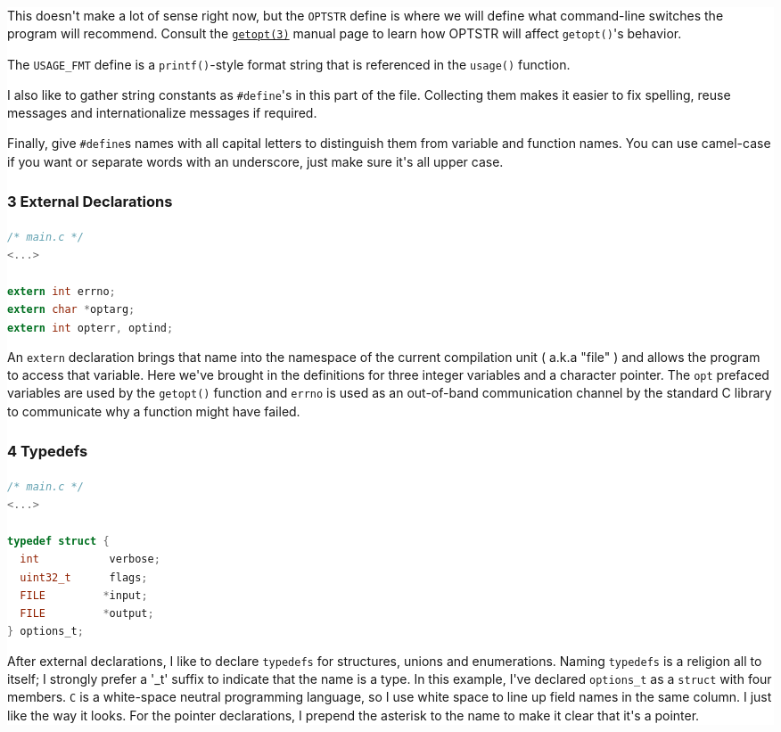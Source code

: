 This doesn't make a lot of sense right now, but the `OPTSTR` define is
where we will define what command-line switches the program will
recommend. Consult the [`getopt(3)`][2] manual page to learn how OPTSTR
will affect `getopt()`'s behavior.

The `USAGE_FMT` define is a `printf()`-style format string that is
referenced in the `usage()` function.

I also like to gather string constants as `#define`'s in this part of
the file. Collecting them makes it easier to fix spelling, reuse
messages and internationalize messages if required.

Finally, give `#define`s names with all capital letters to distinguish them
from variable and function names. You can use camel-case if you want or
separate words with an underscore, just make sure it's all upper case.


### 3 External Declarations

```C
/* main.c */
<...>

extern int errno;
extern char *optarg;
extern int opterr, optind;
```

An `extern` declaration brings that name into the namespace of the
current compilation unit ( a.k.a "file" ) and allows the program to
access that variable.  Here we've brought in the definitions for three
integer variables and a character pointer.  The `opt` prefaced
variables are used by the `getopt()` function and `errno` is used as
an out-of-band communication channel by the standard C library to
communicate why a function might have failed.

### 4 Typedefs

```C
/* main.c */
<...>

typedef struct {
  int           verbose;
  uint32_t      flags;
  FILE         *input;
  FILE         *output;
} options_t;
```

After external declarations, I like to declare `typedefs` for
structures, unions and enumerations. Naming `typedefs` is a religion
all to itself; I strongly prefer a '_t' suffix to indicate that the
name is a type. In this example, I've declared `options_t` as a
`struct` with four members. `C` is a white-space neutral programming
language, so I use white space to line up field names in the same
column.  I just like the way it looks. For the pointer declarations, I
prepend the asterisk to the name to make it clear that it's a pointer.


[1]: https://en.wikipedia.org/wiki/C_preprocessor
[2]: https://linux.die.net/man/3/getopt